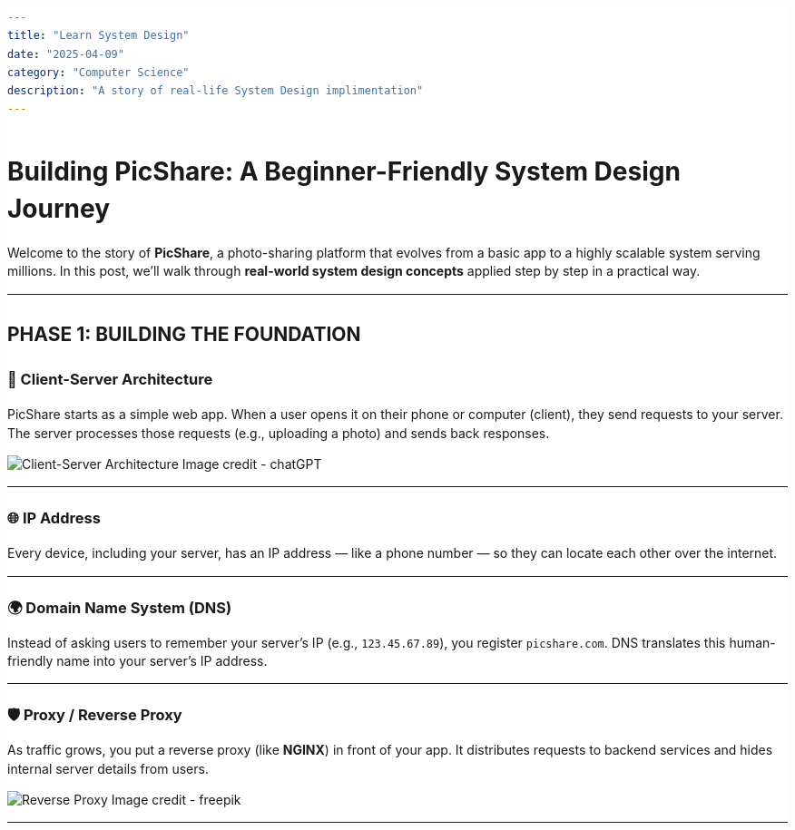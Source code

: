 ```yaml
---
title: "Learn System Design"
date: "2025-04-09"
category: "Computer Science"
description: "A story of real-life System Design implimentation"
---
```



# Building PicShare: A Beginner-Friendly System Design Journey

Welcome to the story of **PicShare**, a photo-sharing platform that evolves from a basic app to a highly scalable system serving millions. In this post, we’ll walk through **real-world system design concepts** applied step by step in a practical way.

---

## PHASE 1: BUILDING THE FOUNDATION

### 📡 Client-Server Architecture
PicShare starts as a simple web app. When a user opens it on their phone or computer (client), they send requests to your server. The server processes those requests (e.g., uploading a photo) and sends back responses.

![Client-Server Architecture](/images/Learn-System-Design/clint-server.png)
Image credit - chatGPT

---

### 🌐 IP Address
Every device, including your server, has an IP address — like a phone number — so they can locate each other over the internet.

---

### 🌍 Domain Name System (DNS)
Instead of asking users to remember your server’s IP (e.g., `123.45.67.89`), you register `picshare.com`. DNS translates this human-friendly name into your server’s IP address.

---

### 🛡️ Proxy / Reverse Proxy
As traffic grows, you put a reverse proxy (like **NGINX**) in front of your app. It distributes requests to backend services and hides internal server details from users.

![Reverse Proxy](/images/learn-system-design/proxy.webp)
Image credit - freepik

---